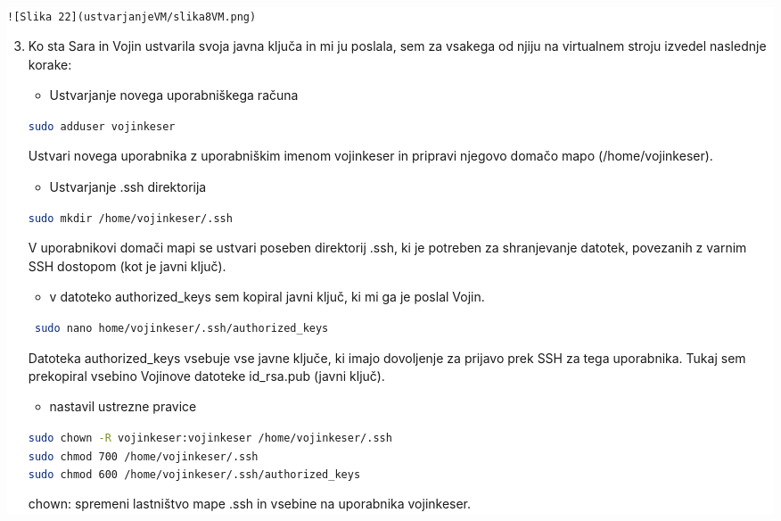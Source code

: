     ![Slika 22](ustvarjanjeVM/slika8VM.png)
    
3. Ko sta Sara in Vojin ustvarila svoja javna ključa in mi ju poslala, sem za vsakega od njiju na virtualnem stroju izvedel naslednje korake:
    - Ustvarjanje novega uporabniškega računa
    ```bash
    sudo adduser vojinkeser
    ```
    Ustvari novega uporabnika z uporabniškim imenom vojinkeser in pripravi njegovo domačo mapo (/home/vojinkeser).
    
    - Ustvarjanje .ssh direktorija
    ```bash
    sudo mkdir /home/vojinkeser/.ssh
    ```
    V uporabnikovi domači mapi se ustvari poseben direktorij .ssh, ki je potreben za shranjevanje datotek, povezanih z varnim SSH dostopom (kot je javni ključ).
    
    - v datoteko authorized_keys sem kopiral javni ključ, ki mi ga je poslal Vojin.
    ```bash
     sudo nano home/vojinkeser/.ssh/authorized_keys
     ```
    Datoteka authorized_keys vsebuje vse javne ključe, ki imajo dovoljenje za prijavo prek SSH za tega uporabnika. Tukaj sem prekopiral vsebino Vojinove datoteke id_rsa.pub (javni ključ).
    
    - nastavil ustrezne pravice
     ```bash
    sudo chown -R vojinkeser:vojinkeser /home/vojinkeser/.ssh
    sudo chmod 700 /home/vojinkeser/.ssh
    sudo chmod 600 /home/vojinkeser/.ssh/authorized_keys
    ```
    chown: spremeni lastništvo mape .ssh in vsebine na uporabnika vojinkeser.
    